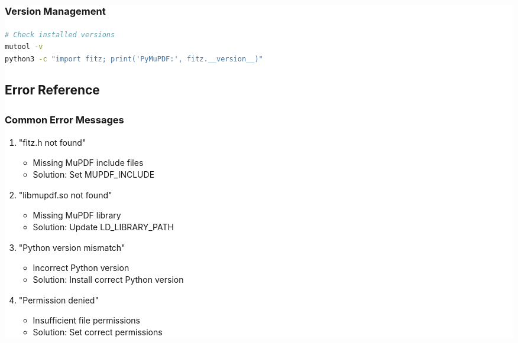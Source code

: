 ### Version Management

```bash
# Check installed versions
mutool -v
python3 -c "import fitz; print('PyMuPDF:', fitz.__version__)"
```

## Error Reference

### Common Error Messages

1. "fitz.h not found"
   - Missing MuPDF include files
   - Solution: Set MUPDF_INCLUDE

2. "libmupdf.so not found"
   - Missing MuPDF library
   - Solution: Update LD_LIBRARY_PATH

3. "Python version mismatch"
   - Incorrect Python version
   - Solution: Install correct Python version

4. "Permission denied"
   - Insufficient file permissions
   - Solution: Set correct permissions
